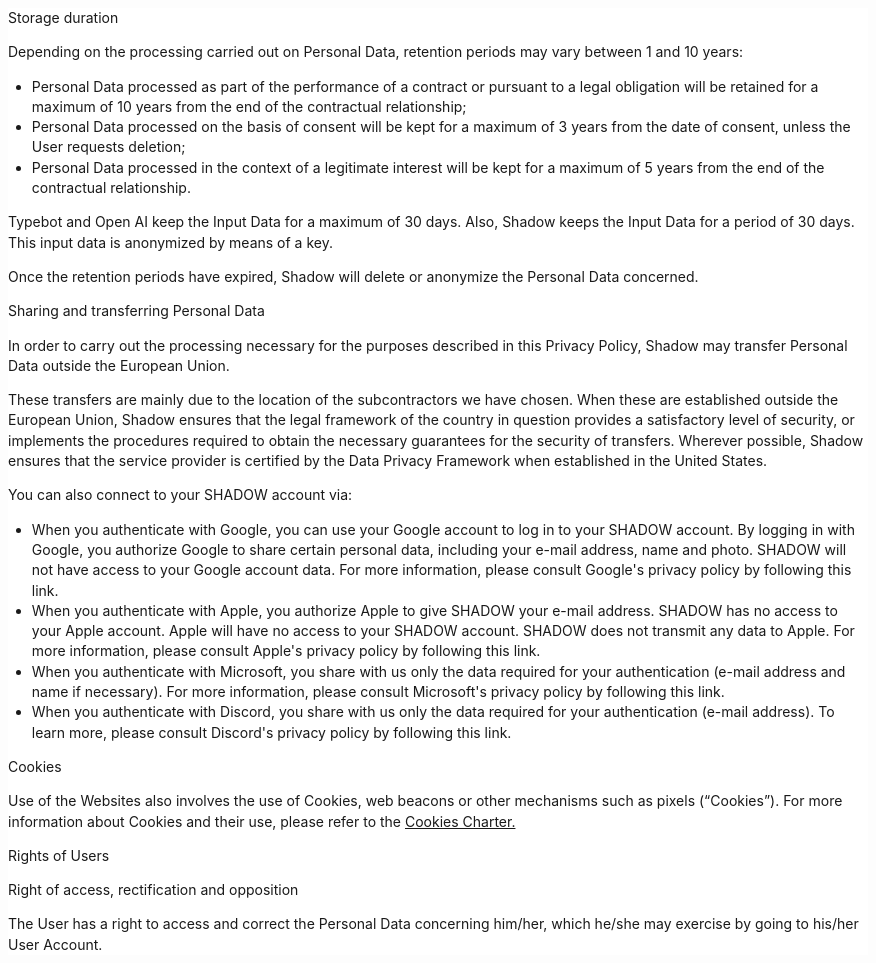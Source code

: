 Storage duration

Depending on the processing carried out on Personal Data, retention periods may vary between 1 and 10 years:

* Personal Data processed as part of the performance of a contract or pursuant to a legal obligation will be retained for a maximum of 10 years from the end of the contractual relationship;
* Personal Data processed on the basis of consent will be kept for a maximum of 3 years from the date of consent, unless the User requests deletion;
* Personal Data processed in the context of a legitimate interest will be kept for a maximum of 5 years from the end of the contractual relationship.
  
Typebot and Open AI keep the Input Data for a maximum of 30 days. Also, Shadow keeps the Input Data for a period of 30 days. This input data is anonymized by means of a key.  
  
Once the retention periods have expired, Shadow will delete or anonymize the Personal Data concerned.  

Sharing and transferring Personal Data

In order to carry out the processing necessary for the purposes described in this Privacy Policy, Shadow may transfer Personal Data outside the European Union.

These transfers are mainly due to the location of the subcontractors we have chosen. When these are established outside the European Union, Shadow ensures that the legal framework of the country in question provides a satisfactory level of security, or implements the procedures required to obtain the necessary guarantees for the security of transfers. Wherever possible, Shadow ensures that the service provider is certified by the Data Privacy Framework when established in the United States.

You can also connect to your SHADOW account via:

* When you authenticate with Google, you can use your Google account to log in to your SHADOW account. By logging in with Google, you authorize Google to share certain personal data, including your e-mail address, name and photo. SHADOW will not have access to your Google account data. For more information, please consult Google's privacy policy by following this link.
* When you authenticate with Apple, you authorize Apple to give SHADOW your e-mail address. SHADOW has no access to your Apple account. Apple will have no access to your SHADOW account. SHADOW does not transmit any data to Apple. For more information, please consult Apple's privacy policy by following this link.
* When you authenticate with Microsoft, you share with us only the data required for your authentication (e-mail address and name if necessary). For more information, please consult Microsoft's privacy policy by following this link.
* When you authenticate with Discord, you share with us only the data required for your authentication (e-mail address). To learn more, please consult Discord's privacy policy by following this link.

Cookies

Use of the Websites also involves the use of Cookies, web beacons or other mechanisms such as pixels (“Cookies”). For more information about Cookies and their use, please refer to the [Cookies Charter.](https://shadow.tech/cookies)

Rights of Users

Right of access, rectification and opposition

The User has a right to access and correct the Personal Data concerning him/her, which he/she may exercise by going to his/her User Account.
